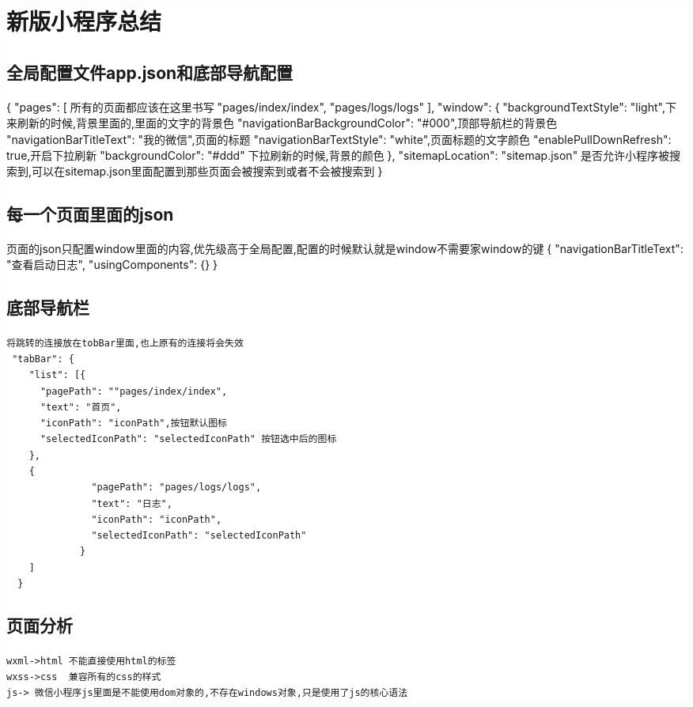 #  新版小程序总结
## 全局配置文件app.json和底部导航配置
{
  "pages": [ 所有的页面都应该在这里书写
    "pages/index/index",
    "pages/logs/logs"
  ],
  "window": {
    "backgroundTextStyle": "light",下来刷新的时候,背景里面的,里面的文字的背景色
    "navigationBarBackgroundColor": "#000",顶部导航栏的背景色
    "navigationBarTitleText": "我的微信",页面的标题
    "navigationBarTextStyle": "white",页面标题的文字颜色
    "enablePullDownRefresh": true,开启下拉刷新
    "backgroundColor": "#ddd" 下拉刷新的时候,背景的颜色
  },
  "sitemapLocation": "sitemap.json" 是否允许小程序被搜索到,可以在sitemap.json里面配置到那些页面会被搜索到或者不会被搜索到
}
## 每一个页面里面的json
页面的json只配置window里面的内容,优先级高于全局配置,配置的时候默认就是window不需要家window的键
    {
      "navigationBarTitleText": "查看启动日志",
      "usingComponents": {}
    }
## 底部导航栏
    将跳转的连接放在tobBar里面,也上原有的连接将会失效
     "tabBar": {
        "list": [{
          "pagePath": ""pages/index/index",
          "text": "首页",
          "iconPath": "iconPath",按钮默认图标
          "selectedIconPath": "selectedIconPath" 按钮选中后的图标
        },
        {
                   "pagePath": "pages/logs/logs",
                   "text": "日志",
                   "iconPath": "iconPath",
                   "selectedIconPath": "selectedIconPath"
                 }
        ]
      }
## 页面分析
    wxml->html 不能直接使用html的标签
    wxss->css  兼容所有的css的样式
    js-> 微信小程序js里面是不能使用dom对象的,不存在windows对象,只是使用了js的核心语法
